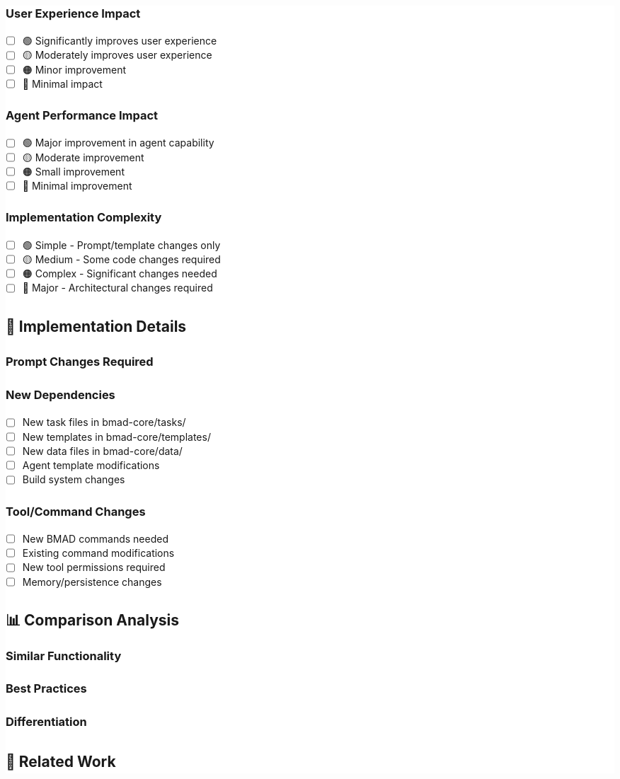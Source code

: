 ### User Experience Impact
- [ ] 🟢 Significantly improves user experience
- [ ] 🟡 Moderately improves user experience  
- [ ] 🟠 Minor improvement
- [ ] 🔴 Minimal impact

### Agent Performance Impact
- [ ] 🟢 Major improvement in agent capability
- [ ] 🟡 Moderate improvement
- [ ] 🟠 Small improvement
- [ ] 🔴 Minimal improvement

### Implementation Complexity
- [ ] 🟢 Simple - Prompt/template changes only
- [ ] 🟡 Medium - Some code changes required
- [ ] 🟠 Complex - Significant changes needed
- [ ] 🔴 Major - Architectural changes required

## 🔧 Implementation Details

### Prompt Changes Required


### New Dependencies

- [ ] New task files in bmad-core/tasks/
- [ ] New templates in bmad-core/templates/
- [ ] New data files in bmad-core/data/
- [ ] Agent template modifications
- [ ] Build system changes

### Tool/Command Changes
- [ ] New BMAD commands needed
- [ ] Existing command modifications
- [ ] New tool permissions required
- [ ] Memory/persistence changes

## 📊 Comparison Analysis


### Similar Functionality


### Best Practices


### Differentiation


## 🔗 Related Work
